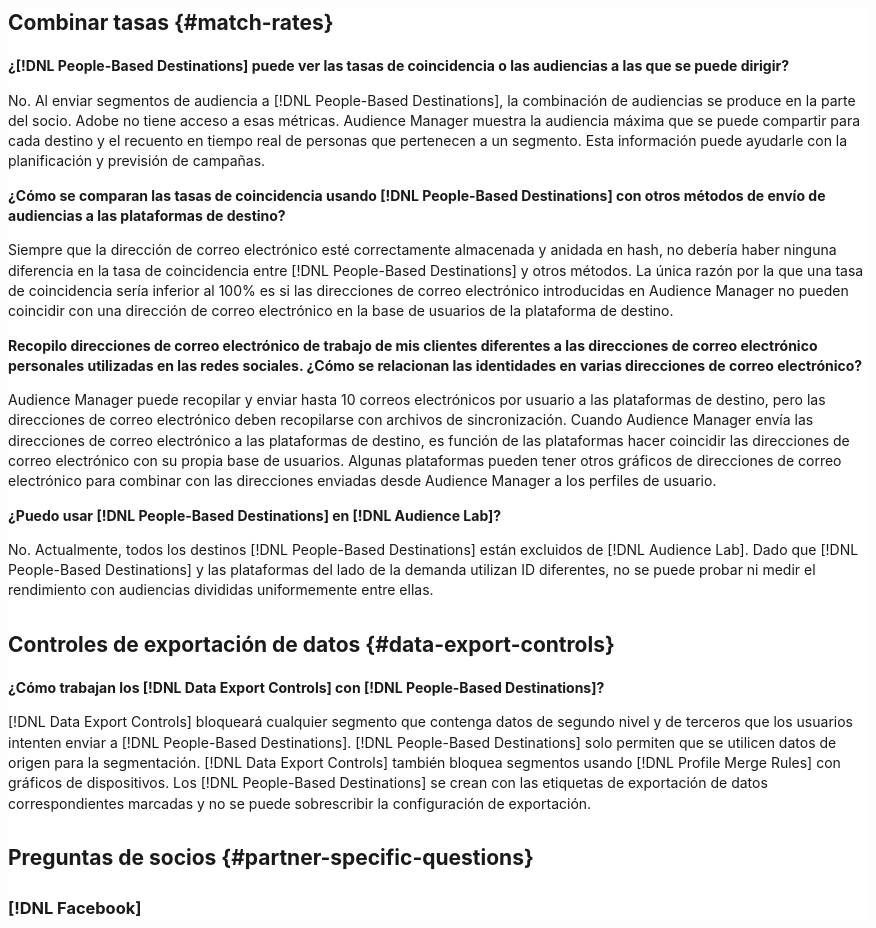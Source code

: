## Combinar tasas {#match-rates}

**¿[!DNL People-Based Destinations] puede ver las tasas de coincidencia o las audiencias a las que se puede dirigir?**

No. Al enviar segmentos de audiencia a [!DNL People-Based Destinations], la combinación de audiencias se produce en la parte del socio. Adobe no tiene acceso a esas métricas. Audience Manager muestra la audiencia máxima que se puede compartir para cada destino y el recuento en tiempo real de personas que pertenecen a un segmento. Esta información puede ayudarle con la planificación y previsión de campañas.

**¿Cómo se comparan las tasas de coincidencia usando [!DNL People-Based Destinations] con otros métodos de envío de audiencias a las plataformas de destino?**

Siempre que la dirección de correo electrónico esté correctamente almacenada y anidada en hash, no debería haber ninguna diferencia en la tasa de coincidencia entre [!DNL People-Based Destinations] y otros métodos. La única razón por la que una tasa de coincidencia sería inferior al 100% es si las direcciones de correo electrónico introducidas en Audience Manager no pueden coincidir con una dirección de correo electrónico en la base de usuarios de la plataforma de destino.

**Recopilo direcciones de correo electrónico de trabajo de mis clientes diferentes a las direcciones de correo electrónico personales utilizadas en las redes sociales. ¿Cómo se relacionan las identidades en varias direcciones de correo electrónico?**

Audience Manager puede recopilar y enviar hasta 10 correos electrónicos por usuario a las plataformas de destino, pero las direcciones de correo electrónico deben recopilarse con archivos de sincronización. Cuando Audience Manager envía las direcciones de correo electrónico a las plataformas de destino, es función de las plataformas hacer coincidir las direcciones de correo electrónico con su propia base de usuarios. Algunas plataformas pueden tener otros gráficos de direcciones de correo electrónico para combinar con las direcciones enviadas desde Audience Manager a los perfiles de usuario.

**¿Puedo usar  [!DNL People-Based Destinations] en  [!DNL Audience Lab]?**

No. Actualmente, todos los destinos [!DNL People-Based Destinations] están excluidos de [!DNL Audience Lab]. Dado que [!DNL People-Based Destinations] y las plataformas del lado de la demanda utilizan ID diferentes, no se puede probar ni medir el rendimiento con audiencias divididas uniformemente entre ellas.

## Controles de exportación de datos {#data-export-controls}

**¿Cómo trabajan los [!DNL Data Export Controls] con [!DNL People-Based Destinations]?**

[!DNL Data Export Controls] bloqueará cualquier segmento que contenga datos de segundo nivel y de terceros que los usuarios intenten enviar a [!DNL People-Based Destinations]. [!DNL People-Based Destinations] solo permiten que se utilicen datos de origen para la segmentación. [!DNL Data Export Controls] también bloquea segmentos usando [!DNL Profile Merge Rules] con gráficos de dispositivos. Los [!DNL People-Based Destinations] se crean con las etiquetas de exportación de datos correspondientes marcadas y no se puede sobrescribir la configuración de exportación.

## Preguntas de socios {#partner-specific-questions}

### [!DNL Facebook]
